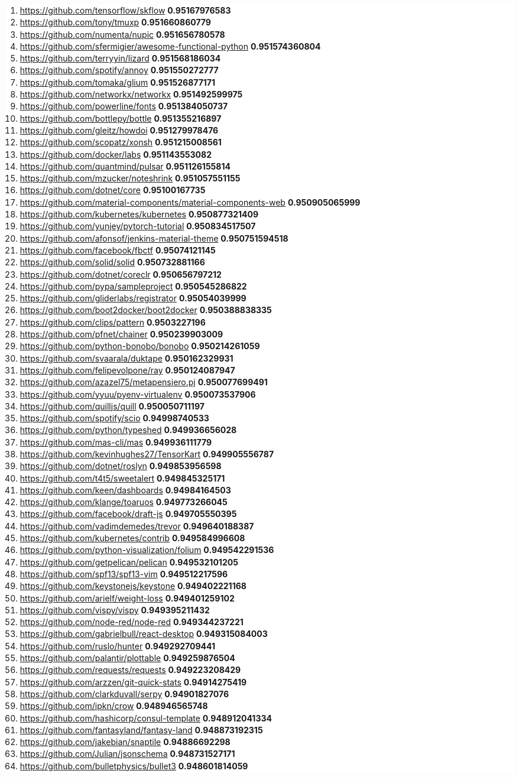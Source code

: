  1. https://github.com/tensorflow/skflow **0.95167976583**
 1. https://github.com/tony/tmuxp **0.951660860779**
 1. https://github.com/numenta/nupic **0.951656780578**
 1. https://github.com/sfermigier/awesome-functional-python **0.951574360804**
 1. https://github.com/terryyin/lizard **0.951568186034**
 1. https://github.com/spotify/annoy **0.951550272777**
 1. https://github.com/tomaka/glium **0.951526877171**
 1. https://github.com/networkx/networkx **0.951492599975**
 1. https://github.com/powerline/fonts **0.951384050737**
 1. https://github.com/bottlepy/bottle **0.951355216897**
 1. https://github.com/gleitz/howdoi **0.951279978476**
 1. https://github.com/scopatz/xonsh **0.951215008561**
 1. https://github.com/docker/labs **0.951143553082**
 1. https://github.com/quantmind/pulsar **0.951126155814**
 1. https://github.com/mzucker/noteshrink **0.951057551155**
 1. https://github.com/dotnet/core **0.95100167735**
 1. https://github.com/material-components/material-components-web **0.950905065999**
 1. https://github.com/kubernetes/kubernetes **0.950877321409**
 1. https://github.com/yunjey/pytorch-tutorial **0.950834517507**
 1. https://github.com/afonsof/jenkins-material-theme **0.950751594518**
 1. https://github.com/facebook/fbctf **0.95074121145**
 1. https://github.com/solid/solid **0.950732881166**
 1. https://github.com/dotnet/coreclr **0.950656797212**
 1. https://github.com/pypa/sampleproject **0.950545286822**
 1. https://github.com/gliderlabs/registrator **0.95054039999**
 1. https://github.com/boot2docker/boot2docker **0.950388838335**
 1. https://github.com/clips/pattern **0.9503227196**
 1. https://github.com/pfnet/chainer **0.950239903009**
 1. https://github.com/python-bonobo/bonobo **0.950214261059**
 1. https://github.com/svaarala/duktape **0.950162329931**
 1. https://github.com/felipevolpone/ray **0.950124087947**
 1. https://github.com/azazel75/metapensiero.pj **0.950077699491**
 1. https://github.com/yyuu/pyenv-virtualenv **0.950073537906**
 1. https://github.com/quilljs/quill **0.950050711197**
 1. https://github.com/spotify/scio **0.94998740533**
 1. https://github.com/python/typeshed **0.949936656028**
 1. https://github.com/mas-cli/mas **0.949936111779**
 1. https://github.com/kevinhughes27/TensorKart **0.949905556787**
 1. https://github.com/dotnet/roslyn **0.949853956598**
 1. https://github.com/t4t5/sweetalert **0.949845325171**
 1. https://github.com/keen/dashboards **0.94984164503**
 1. https://github.com/klange/toaruos **0.949773266045**
 1. https://github.com/facebook/draft-js **0.949705550395**
 1. https://github.com/vadimdemedes/trevor **0.949640188387**
 1. https://github.com/kubernetes/contrib **0.949584996608**
 1. https://github.com/python-visualization/folium **0.949542291536**
 1. https://github.com/getpelican/pelican **0.949532101205**
 1. https://github.com/spf13/spf13-vim **0.949512217596**
 1. https://github.com/keystonejs/keystone **0.949402221168**
 1. https://github.com/arielf/weight-loss **0.949401259102**
 1. https://github.com/vispy/vispy **0.949395211432**
 1. https://github.com/node-red/node-red **0.949344237221**
 1. https://github.com/gabrielbull/react-desktop **0.949315084003**
 1. https://github.com/ruslo/hunter **0.949292709441**
 1. https://github.com/palantir/plottable **0.949259876504**
 1. https://github.com/requests/requests **0.949223208429**
 1. https://github.com/arzzen/git-quick-stats **0.94914275419**
 1. https://github.com/clarkduvall/serpy **0.94901827076**
 1. https://github.com/ipkn/crow **0.948946565748**
 1. https://github.com/hashicorp/consul-template **0.948912041334**
 1. https://github.com/fantasyland/fantasy-land **0.948873192315**
 1. https://github.com/jakebian/snaptile **0.94886692298**
 1. https://github.com/Julian/jsonschema **0.948731527171**
 1. https://github.com/bulletphysics/bullet3 **0.948601814059**